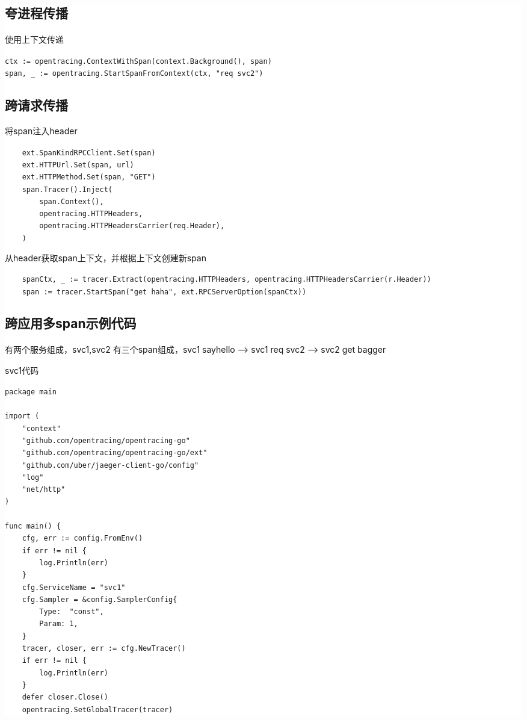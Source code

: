 
## 夸进程传播

使用上下文传递
```
ctx := opentracing.ContextWithSpan(context.Background(), span)
span, _ := opentracing.StartSpanFromContext(ctx, "req svc2")
```

## 跨请求传播

将span注入header

```
	ext.SpanKindRPCClient.Set(span)
	ext.HTTPUrl.Set(span, url)
	ext.HTTPMethod.Set(span, "GET")
	span.Tracer().Inject(
		span.Context(),
		opentracing.HTTPHeaders,
		opentracing.HTTPHeadersCarrier(req.Header),
	)
```

从header获取span上下文，并根据上下文创建新span

```
	spanCtx, _ := tracer.Extract(opentracing.HTTPHeaders, opentracing.HTTPHeadersCarrier(r.Header))
	span := tracer.StartSpan("get haha", ext.RPCServerOption(spanCtx))
```

## 跨应用多span示例代码

有两个服务组成，svc1,svc2
有三个span组成，svc1 sayhello --> svc1 req svc2 --> svc2 get bagger

svc1代码

```
package main

import (
	"context"
	"github.com/opentracing/opentracing-go"
	"github.com/opentracing/opentracing-go/ext"
	"github.com/uber/jaeger-client-go/config"
	"log"
	"net/http"
)

func main() {
	cfg, err := config.FromEnv()
	if err != nil {
		log.Println(err)
	}
	cfg.ServiceName = "svc1"
	cfg.Sampler = &config.SamplerConfig{
		Type:  "const",
		Param: 1,
	}
	tracer, closer, err := cfg.NewTracer()
	if err != nil {
		log.Println(err)
	}
	defer closer.Close()
	opentracing.SetGlobalTracer(tracer)

```